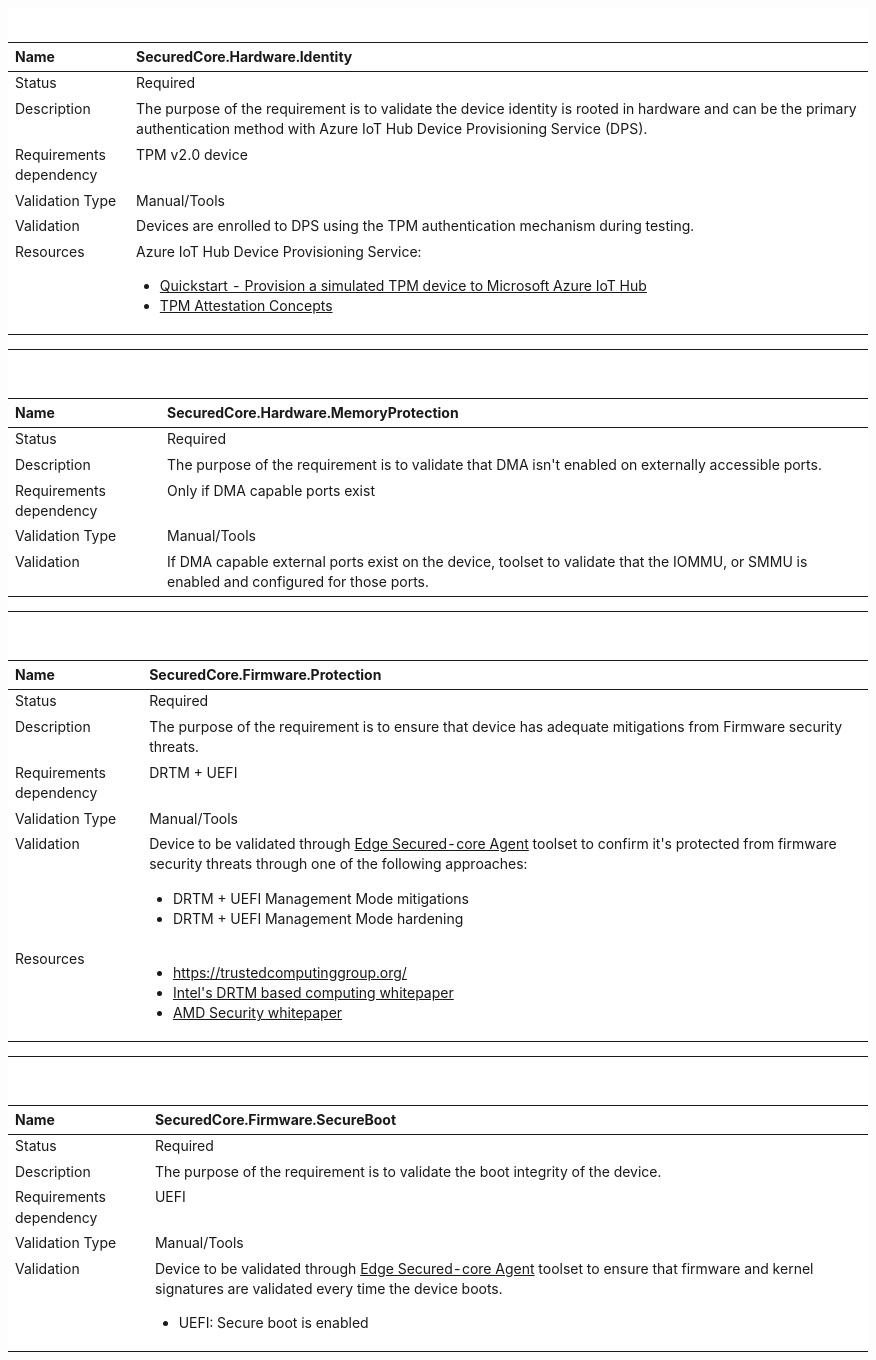 </br>

|Name|SecuredCore.Hardware.Identity|
|:---|:---|
|Status|Required|
|Description|The purpose of the requirement is to validate the device identity is rooted in hardware and can be the primary authentication method with Azure IoT Hub Device Provisioning Service (DPS).|
|Requirements dependency|TPM v2.0 device|
|Validation Type|Manual/Tools|
|Validation|Devices are enrolled to DPS using the TPM authentication mechanism during testing.|
|Resources|Azure IoT Hub Device Provisioning Service: <ul><li>[Quickstart - Provision a simulated TPM device to Microsoft Azure IoT Hub](../iot-dps/quick-create-simulated-device-tpm.md) </li><li>[TPM Attestation Concepts](../iot-dps/concepts-tpm-attestation.md)</li></ul>|

---
</br>

|Name|SecuredCore.Hardware.MemoryProtection|
|:---|:---|
|Status|Required|
|Description|The purpose of the requirement is to validate that DMA isn't enabled on externally accessible ports.|
|Requirements dependency|Only if DMA capable ports exist|
|Validation Type|Manual/Tools|
|Validation|If DMA capable external ports exist on the device, toolset to validate that the IOMMU, or SMMU is enabled and configured for those ports.|


---
</br>

|Name|SecuredCore.Firmware.Protection|
|:---|:---|
|Status|Required|
|Description|The purpose of the requirement is to ensure that device has adequate mitigations from Firmware security threats.|
|Requirements dependency|DRTM + UEFI|
|Validation Type|Manual/Tools|
|Validation|Device to be validated through [Edge Secured-core Agent](https://aka.ms/Scforwiniot) toolset to confirm it's protected from firmware security threats through one of the following approaches: <ul><li>DRTM + UEFI Management Mode mitigations</li><li>DRTM + UEFI Management Mode hardening</li></ul> |
|Resources| <ul><li>https://trustedcomputinggroup.org/</li><li>[Intel's DRTM based computing whitepaper](https://www.intel.com/content/dam/www/central-libraries/us/en/documents/drtm-based-computing-whitepaper.pdf)</li><li>[AMD Security whitepaper](https://www.amd.com/system/files/documents/amd-security-white-paper.pdf)</li></ul> |

---
</br>

|Name|SecuredCore.Firmware.SecureBoot|
|:---|:---|
|Status|Required|
|Description|The purpose of the requirement is to validate the boot integrity of the device.|
|Requirements dependency|UEFI|
|Validation Type|Manual/Tools|
|Validation|Device to be validated through [Edge Secured-core Agent](https://aka.ms/Scforwiniot) toolset to ensure that firmware and kernel signatures are validated every time the device boots. <ul><li>UEFI: Secure boot is enabled</li></ul>|
